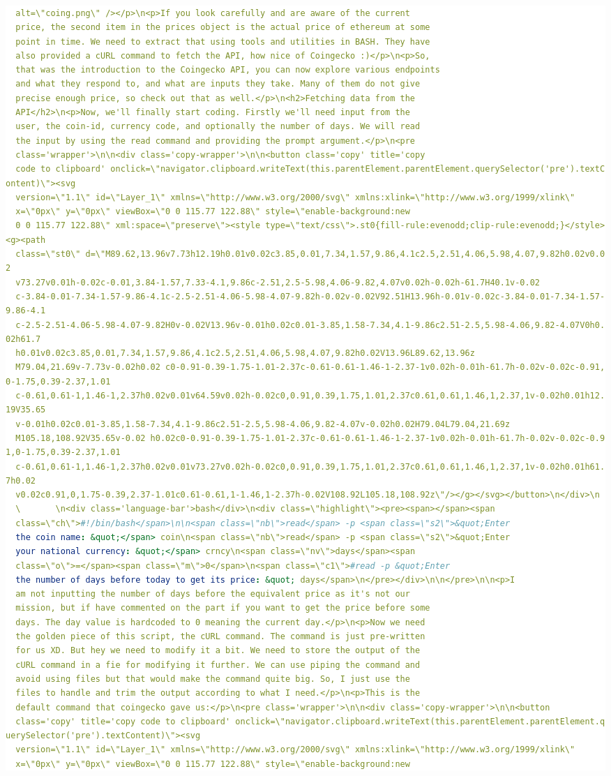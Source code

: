 ```yaml
  alt=\"coing.png\" /></p>\n<p>If you look carefully and are aware of the current
  price, the second item in the prices object is the actual price of ethereum at some
  point in time. We need to extract that using tools and utilities in BASH. They have
  also provided a cURL command to fetch the API, how nice of Coingecko :)</p>\n<p>So,
  that was the introduction to the Coingecko API, you can now explore various endpoints
  and what they respond to, and what are inputs they take. Many of them do not give
  precise enough price, so check out that as well.</p>\n<h2>Fetching data from the
  API</h2>\n<p>Now, we'll finally start coding. Firstly we'll need input from the
  user, the coin-id, currency code, and optionally the number of days. We will read
  the input by using the read command and providing the prompt argument.</p>\n<pre
  class='wrapper'>\n\n<div class='copy-wrapper'>\n\n<button class='copy' title='copy
  code to clipboard' onclick=\"navigator.clipboard.writeText(this.parentElement.parentElement.querySelector('pre').textContent)\"><svg
  version=\"1.1\" id=\"Layer_1\" xmlns=\"http://www.w3.org/2000/svg\" xmlns:xlink=\"http://www.w3.org/1999/xlink\"
  x=\"0px\" y=\"0px\" viewBox=\"0 0 115.77 122.88\" style=\"enable-background:new
  0 0 115.77 122.88\" xml:space=\"preserve\"><style type=\"text/css\">.st0{fill-rule:evenodd;clip-rule:evenodd;}</style><g><path
  class=\"st0\" d=\"M89.62,13.96v7.73h12.19h0.01v0.02c3.85,0.01,7.34,1.57,9.86,4.1c2.5,2.51,4.06,5.98,4.07,9.82h0.02v0.02
  v73.27v0.01h-0.02c-0.01,3.84-1.57,7.33-4.1,9.86c-2.51,2.5-5.98,4.06-9.82,4.07v0.02h-0.02h-61.7H40.1v-0.02
  c-3.84-0.01-7.34-1.57-9.86-4.1c-2.5-2.51-4.06-5.98-4.07-9.82h-0.02v-0.02V92.51H13.96h-0.01v-0.02c-3.84-0.01-7.34-1.57-9.86-4.1
  c-2.5-2.51-4.06-5.98-4.07-9.82H0v-0.02V13.96v-0.01h0.02c0.01-3.85,1.58-7.34,4.1-9.86c2.51-2.5,5.98-4.06,9.82-4.07V0h0.02h61.7
  h0.01v0.02c3.85,0.01,7.34,1.57,9.86,4.1c2.5,2.51,4.06,5.98,4.07,9.82h0.02V13.96L89.62,13.96z
  M79.04,21.69v-7.73v-0.02h0.02 c0-0.91-0.39-1.75-1.01-2.37c-0.61-0.61-1.46-1-2.37-1v0.02h-0.01h-61.7h-0.02v-0.02c-0.91,0-1.75,0.39-2.37,1.01
  c-0.61,0.61-1,1.46-1,2.37h0.02v0.01v64.59v0.02h-0.02c0,0.91,0.39,1.75,1.01,2.37c0.61,0.61,1.46,1,2.37,1v-0.02h0.01h12.19V35.65
  v-0.01h0.02c0.01-3.85,1.58-7.34,4.1-9.86c2.51-2.5,5.98-4.06,9.82-4.07v-0.02h0.02H79.04L79.04,21.69z
  M105.18,108.92V35.65v-0.02 h0.02c0-0.91-0.39-1.75-1.01-2.37c-0.61-0.61-1.46-1-2.37-1v0.02h-0.01h-61.7h-0.02v-0.02c-0.91,0-1.75,0.39-2.37,1.01
  c-0.61,0.61-1,1.46-1,2.37h0.02v0.01v73.27v0.02h-0.02c0,0.91,0.39,1.75,1.01,2.37c0.61,0.61,1.46,1,2.37,1v-0.02h0.01h61.7h0.02
  v0.02c0.91,0,1.75-0.39,2.37-1.01c0.61-0.61,1-1.46,1-2.37h-0.02V108.92L105.18,108.92z\"/></g></svg></button>\n</div>\n
  \       \n<div class='language-bar'>bash</div>\n<div class=\"highlight\"><pre><span></span><span
  class=\"ch\">#!/bin/bash</span>\n\n<span class=\"nb\">read</span> -p <span class=\"s2\">&quot;Enter
  the coin name: &quot;</span> coin\n<span class=\"nb\">read</span> -p <span class=\"s2\">&quot;Enter
  your national currency: &quot;</span> crncy\n<span class=\"nv\">days</span><span
  class=\"o\">=</span><span class=\"m\">0</span>\n<span class=\"c1\">#read -p &quot;Enter
  the number of days before today to get its price: &quot; days</span>\n</pre></div>\n\n</pre>\n\n<p>I
  am not inputting the number of days before the equivalent price as it's not our
  mission, but if have commented on the part if you want to get the price before some
  days. The day value is hardcoded to 0 meaning the current day.</p>\n<p>Now we need
  the golden piece of this script, the cURL command. The command is just pre-written
  for us XD. But hey we need to modify it a bit. We need to store the output of the
  cURL command in a fie for modifying it further. We can use piping the command and
  avoid using files but that would make the command quite big. So, I just use the
  files to handle and trim the output according to what I need.</p>\n<p>This is the
  default command that coingecko gave us:</p>\n<pre class='wrapper'>\n\n<div class='copy-wrapper'>\n\n<button
  class='copy' title='copy code to clipboard' onclick=\"navigator.clipboard.writeText(this.parentElement.parentElement.querySelector('pre').textContent)\"><svg
  version=\"1.1\" id=\"Layer_1\" xmlns=\"http://www.w3.org/2000/svg\" xmlns:xlink=\"http://www.w3.org/1999/xlink\"
  x=\"0px\" y=\"0px\" viewBox=\"0 0 115.77 122.88\" style=\"enable-background:new
```